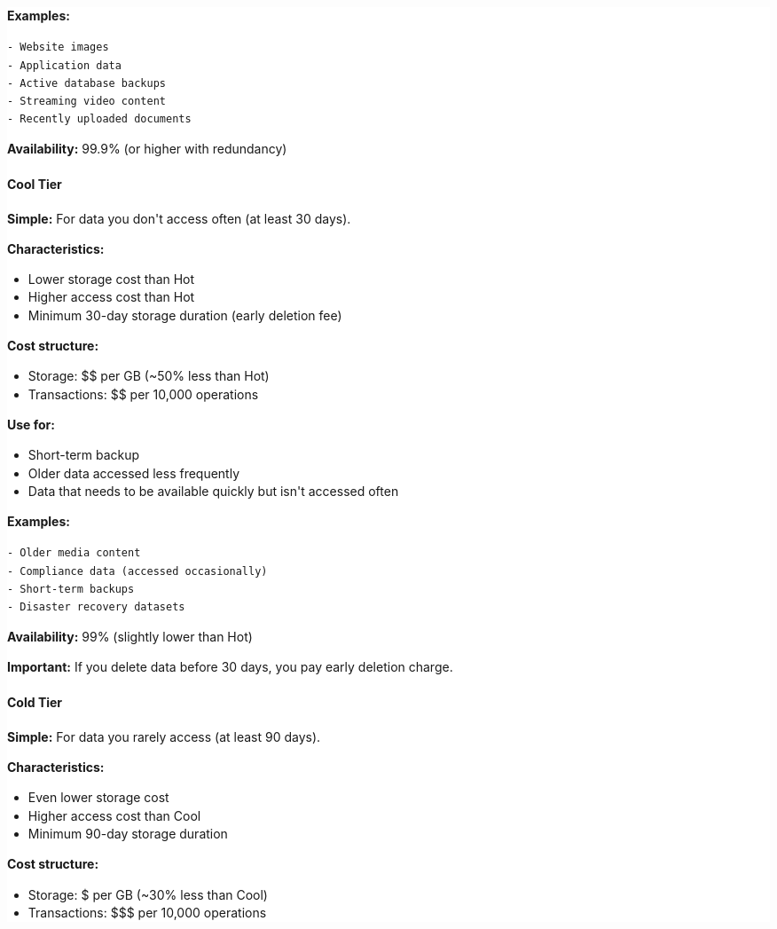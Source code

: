 **Examples:**

```
- Website images
- Application data
- Active database backups
- Streaming video content
- Recently uploaded documents
```

**Availability:** 99.9% (or higher with redundancy)

#### Cool Tier

**Simple:** For data you don't access often (at least 30 days).

**Characteristics:**

- Lower storage cost than Hot
- Higher access cost than Hot
- Minimum 30-day storage duration (early deletion fee)

**Cost structure:**

- Storage: $$ per GB (~50% less than Hot)
- Transactions: $$ per 10,000 operations

**Use for:**

- Short-term backup
- Older data accessed less frequently
- Data that needs to be available quickly but isn't accessed often

**Examples:**

```
- Older media content
- Compliance data (accessed occasionally)
- Short-term backups
- Disaster recovery datasets
```

**Availability:** 99% (slightly lower than Hot)

**Important:** If you delete data before 30 days, you pay early deletion charge.

#### Cold Tier

**Simple:** For data you rarely access (at least 90 days).

**Characteristics:**

- Even lower storage cost
- Higher access cost than Cool
- Minimum 90-day storage duration

**Cost structure:**

- Storage: $ per GB (~30% less than Cool)
- Transactions: $$$ per 10,000 operations
